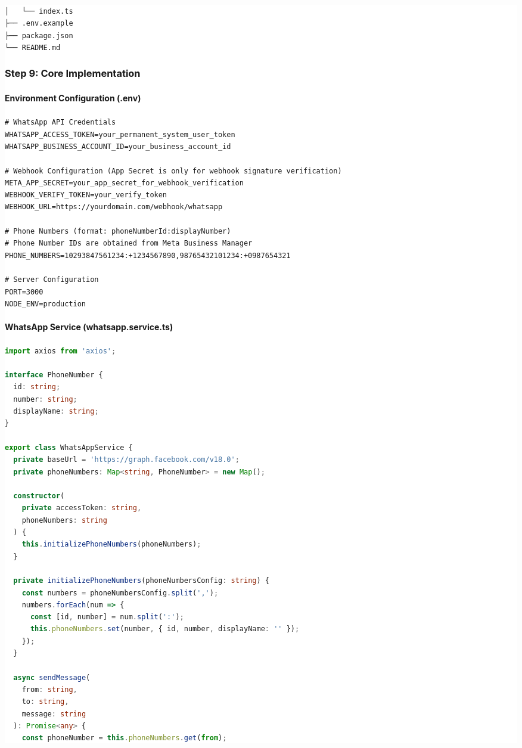 ```
│   └── index.ts
├── .env.example
├── package.json
└── README.md
```

### Step 9: Core Implementation

#### Environment Configuration (.env)
```env
# WhatsApp API Credentials
WHATSAPP_ACCESS_TOKEN=your_permanent_system_user_token
WHATSAPP_BUSINESS_ACCOUNT_ID=your_business_account_id

# Webhook Configuration (App Secret is only for webhook signature verification)
META_APP_SECRET=your_app_secret_for_webhook_verification
WEBHOOK_VERIFY_TOKEN=your_verify_token
WEBHOOK_URL=https://yourdomain.com/webhook/whatsapp

# Phone Numbers (format: phoneNumberId:displayNumber)
# Phone Number IDs are obtained from Meta Business Manager
PHONE_NUMBERS=10293847561234:+1234567890,98765432101234:+0987654321

# Server Configuration
PORT=3000
NODE_ENV=production
```

#### WhatsApp Service (whatsapp.service.ts)
```typescript
import axios from 'axios';

interface PhoneNumber {
  id: string;
  number: string;
  displayName: string;
}

export class WhatsAppService {
  private baseUrl = 'https://graph.facebook.com/v18.0';
  private phoneNumbers: Map<string, PhoneNumber> = new Map();

  constructor(
    private accessToken: string,
    phoneNumbers: string
  ) {
    this.initializePhoneNumbers(phoneNumbers);
  }

  private initializePhoneNumbers(phoneNumbersConfig: string) {
    const numbers = phoneNumbersConfig.split(',');
    numbers.forEach(num => {
      const [id, number] = num.split(':');
      this.phoneNumbers.set(number, { id, number, displayName: '' });
    });
  }

  async sendMessage(
    from: string,
    to: string,
    message: string
  ): Promise<any> {
    const phoneNumber = this.phoneNumbers.get(from);
```